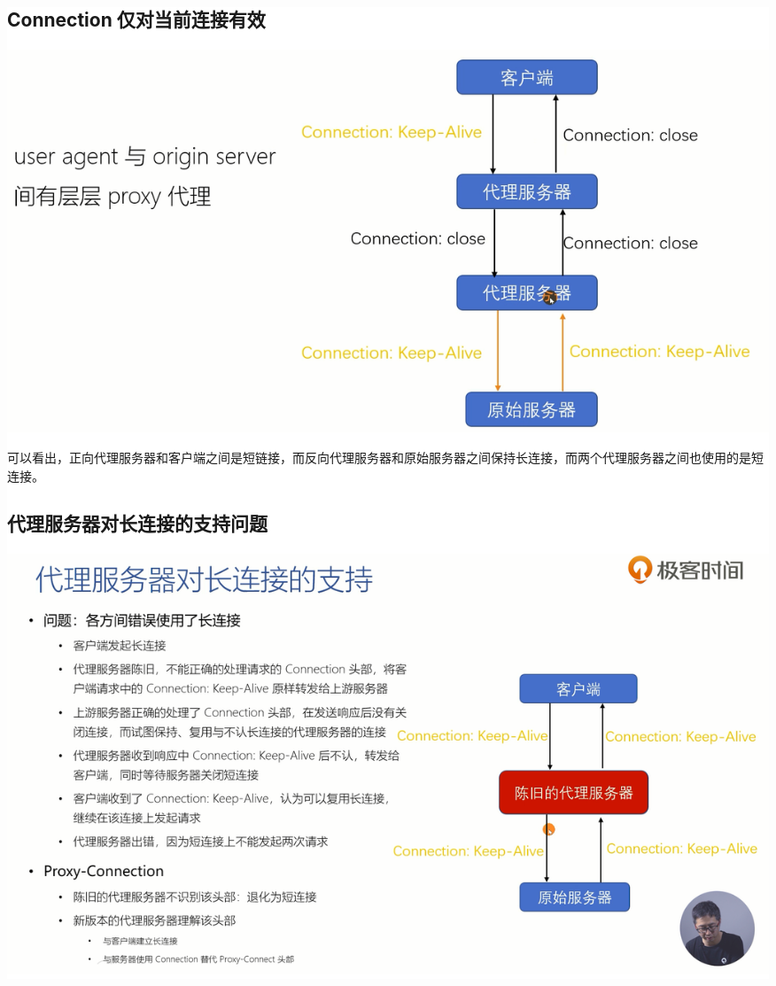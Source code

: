 ## Connection 仅对当前连接有效



![image-20200512000458398](img/image-20200512000458398.png)

可以看出，正向代理服务器和客户端之间是短链接，而反向代理服务器和原始服务器之间保持长连接，而两个代理服务器之间也使用的是短连接。

## 代理服务器对长连接的支持问题

![image-20200512000946987](img/image-20200512000946987.png)
